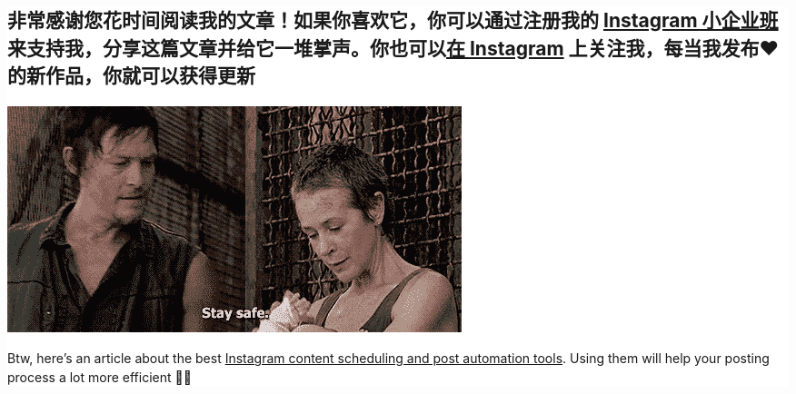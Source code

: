 ## 非常感谢您花时间阅读我的文章！如果你喜欢它，你可以通过注册我的 [Instagram 小企业班](https://theinstaclass.co/)来支持我，分享这篇文章并给它一堆掌声。你也可以[在 Instagram](https://www.instagram.com/theeduardomorales/) 上关注我，每当我发布❤的新作品，你就可以获得更新

![](img/7093923efa2d5cd96168c030d7f3c7c8.png)

Btw, here’s an article about the best [Instagram content scheduling and post automation tools](/better-marketing/the-best-instagram-content-scheduling-and-post-automation-tools-2e52e48373d3). Using them will help your posting process a lot more efficient 👍🏽